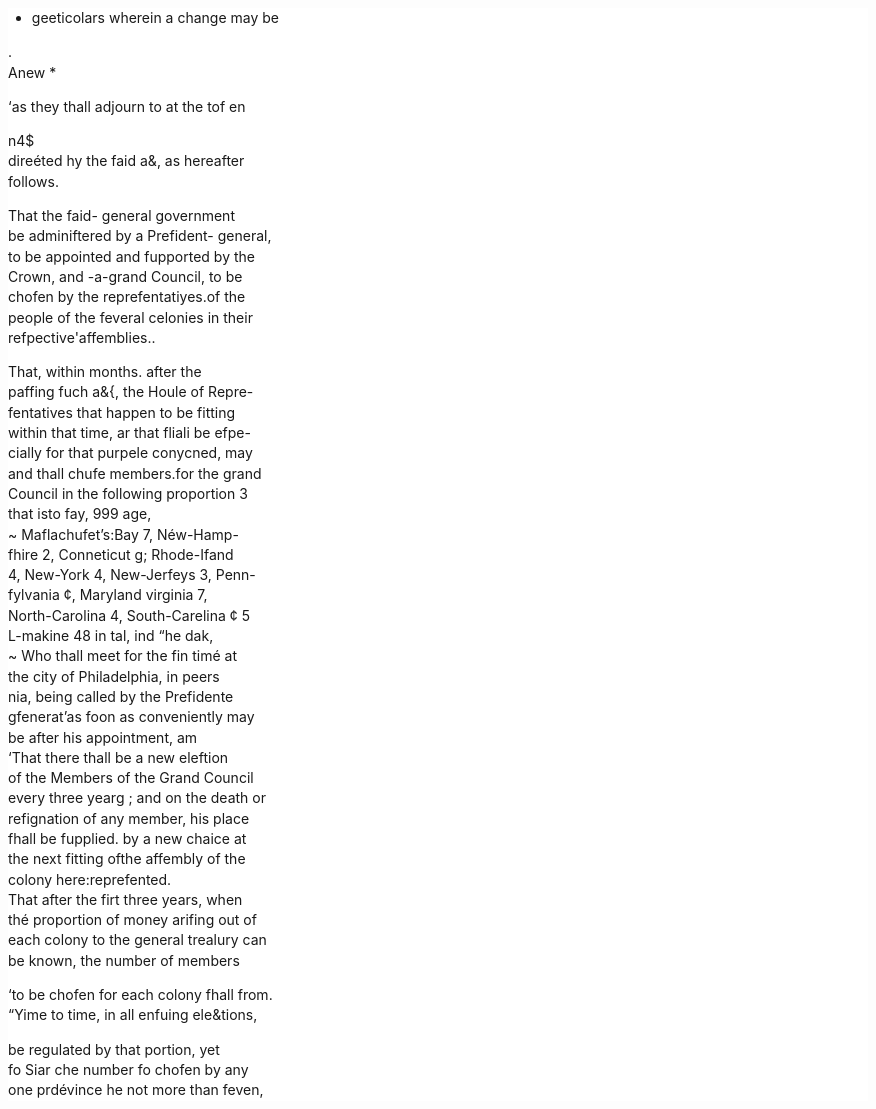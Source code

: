 - geeticolars wherein a change may be  
  
.  
Anew *  
  
‘as they thall adjourn to at the tof en  
  
n4$  
direéted hy the faid a&amp;, as hereafter  
follows.  
  
That the faid- general government  
be adminiftered by a Prefident- general,  
to be appointed and fupported by the  
Crown, and -a-grand Council, to be  
chofen by the reprefentatiyes.of the  
people of the feveral celonies in their  
refpective&#x27;affemblies..  
  
That, within months. after the  
paffing fuch a&amp;{, the Houle of Repre-  
fentatives that happen to be fitting  
within that time, ar that fliali be efpe-  
cially for that purpele conycned, may  
and thall chufe members.for the grand  
Council in the following proportion 3  
that isto fay, 999 age,  
~ Maflachufet’s:Bay 7, Néw-Hamp-  
fhire 2, Conneticut g; Rhode-Ifand  
4, New-York 4, New-Jerfeys 3, Penn-  
fylvania ¢, Maryland virginia 7,  
North-Carolina 4, South-Carelina ¢ 5  
L-makine 48 in tal, ind “he dak,  
~ Who thall meet for the fin timé at  
the city of Philadelphia, in peers  
nia, being called by the Prefidente  
gfenerat’as foon as conveniently may  
be after his appointment, am  
‘That there thall be a new eleftion  
of the Members of the Grand Council  
every three yearg ; and on the death or  
refignation of any member, his place  
fhall be fupplied. by a new chaice at  
the next fitting ofthe affembly of the  
colony here:reprefented.  
That after the firt three years, when  
thé proportion of money arifing out of  
each colony to the general trealury can  
be known, the number of members  
  
‘to be chofen for each colony fhall from.  
“Yime to time, in all enfuing ele&amp;tions,  
  
be regulated by that portion, yet  
fo Siar che number fo chofen by any  
one prdévince he not more than feven,  
  